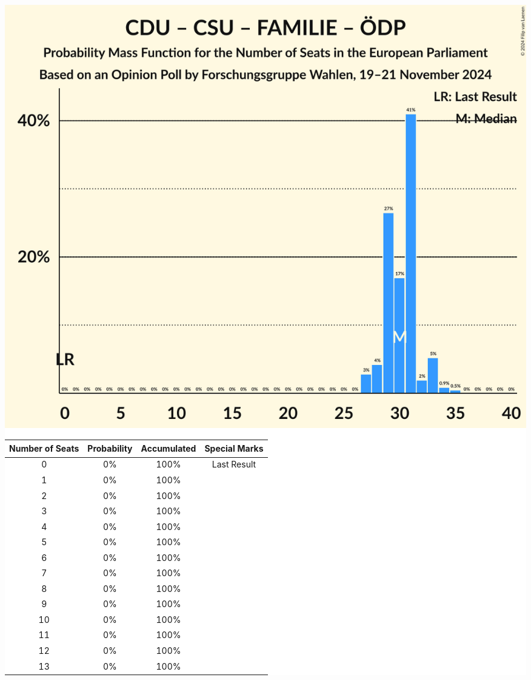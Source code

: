 ![Graph with seats probability mass function not yet produced](2024-11-21-ForschungsgruppeWahlen-coalitions-seats-pmf-cdu–csu–familie–ödp.png "Seats Probability Mass Function")

| Number of Seats | Probability | Accumulated | Special Marks |
|:---------------:|:-----------:|:-----------:|:-------------:|
| 0 | 0% | 100% | Last Result |
| 1 | 0% | 100% |  |
| 2 | 0% | 100% |  |
| 3 | 0% | 100% |  |
| 4 | 0% | 100% |  |
| 5 | 0% | 100% |  |
| 6 | 0% | 100% |  |
| 7 | 0% | 100% |  |
| 8 | 0% | 100% |  |
| 9 | 0% | 100% |  |
| 10 | 0% | 100% |  |
| 11 | 0% | 100% |  |
| 12 | 0% | 100% |  |
| 13 | 0% | 100% |  |